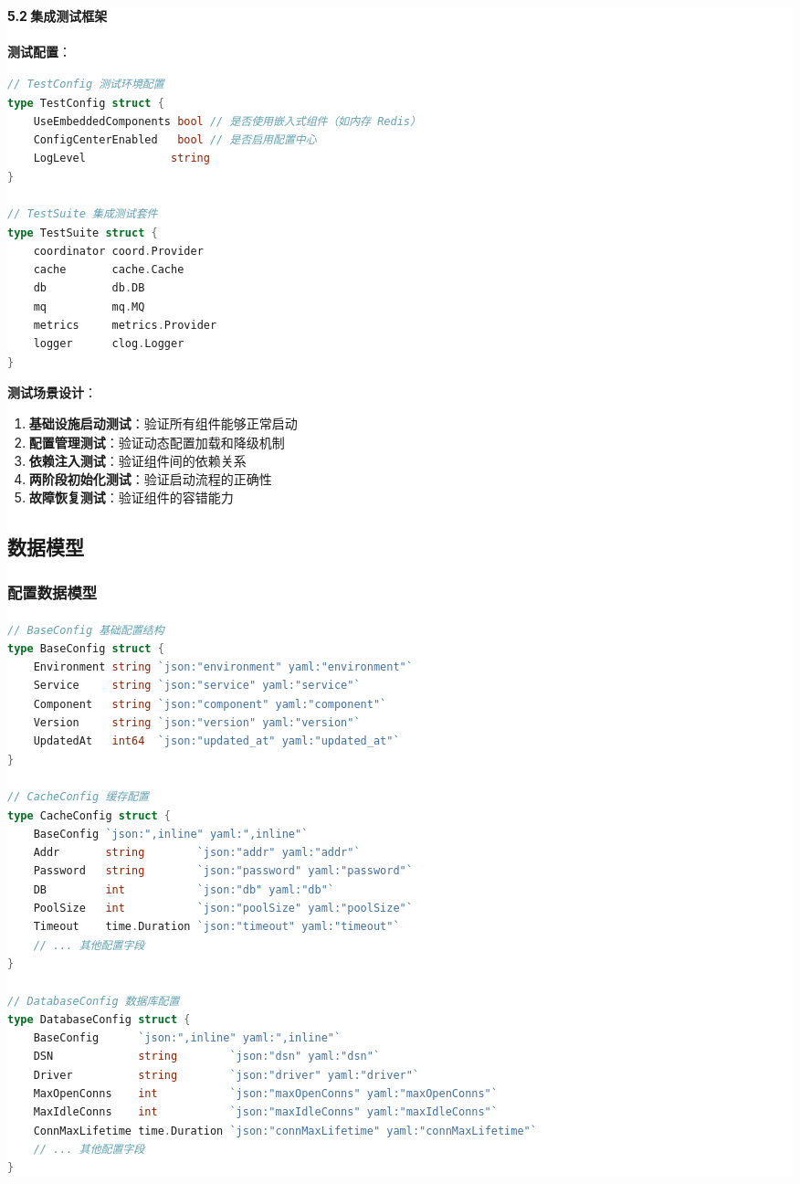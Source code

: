 #### 5.2 集成测试框架

**测试配置**：
```go
// TestConfig 测试环境配置
type TestConfig struct {
    UseEmbeddedComponents bool // 是否使用嵌入式组件（如内存 Redis）
    ConfigCenterEnabled   bool // 是否启用配置中心
    LogLevel             string
}

// TestSuite 集成测试套件
type TestSuite struct {
    coordinator coord.Provider
    cache       cache.Cache
    db          db.DB
    mq          mq.MQ
    metrics     metrics.Provider
    logger      clog.Logger
}
```

**测试场景设计**：
1. **基础设施启动测试**：验证所有组件能够正常启动
2. **配置管理测试**：验证动态配置加载和降级机制
3. **依赖注入测试**：验证组件间的依赖关系
4. **两阶段初始化测试**：验证启动流程的正确性
5. **故障恢复测试**：验证组件的容错能力

## 数据模型

### 配置数据模型

```go
// BaseConfig 基础配置结构
type BaseConfig struct {
    Environment string `json:"environment" yaml:"environment"`
    Service     string `json:"service" yaml:"service"`
    Component   string `json:"component" yaml:"component"`
    Version     string `json:"version" yaml:"version"`
    UpdatedAt   int64  `json:"updated_at" yaml:"updated_at"`
}

// CacheConfig 缓存配置
type CacheConfig struct {
    BaseConfig `json:",inline" yaml:",inline"`
    Addr       string        `json:"addr" yaml:"addr"`
    Password   string        `json:"password" yaml:"password"`
    DB         int           `json:"db" yaml:"db"`
    PoolSize   int           `json:"poolSize" yaml:"poolSize"`
    Timeout    time.Duration `json:"timeout" yaml:"timeout"`
    // ... 其他配置字段
}

// DatabaseConfig 数据库配置
type DatabaseConfig struct {
    BaseConfig      `json:",inline" yaml:",inline"`
    DSN             string        `json:"dsn" yaml:"dsn"`
    Driver          string        `json:"driver" yaml:"driver"`
    MaxOpenConns    int           `json:"maxOpenConns" yaml:"maxOpenConns"`
    MaxIdleConns    int           `json:"maxIdleConns" yaml:"maxIdleConns"`
    ConnMaxLifetime time.Duration `json:"connMaxLifetime" yaml:"connMaxLifetime"`
    // ... 其他配置字段
}
```